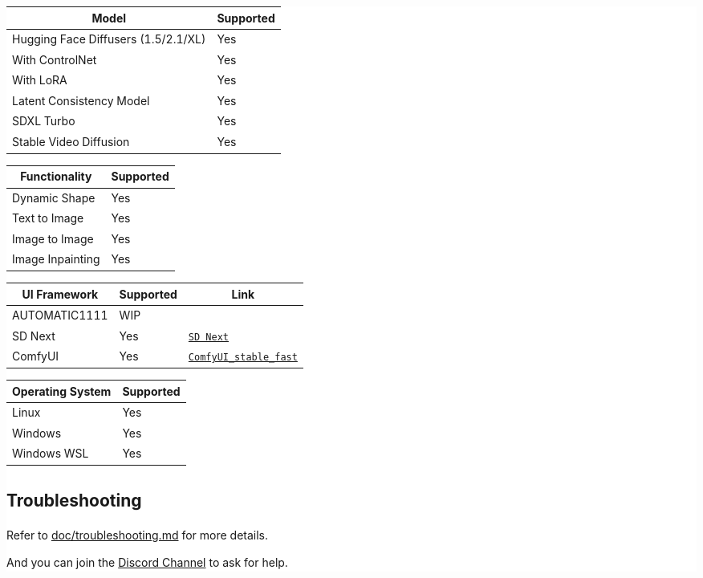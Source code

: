 | Model                               | Supported |
| ----------------------------------- | --------- |
| Hugging Face Diffusers (1.5/2.1/XL) | Yes       |
| With ControlNet                     | Yes       |
| With LoRA                           | Yes       |
| Latent Consistency Model            | Yes       |
| SDXL Turbo                          | Yes       |
| Stable Video Diffusion              | Yes       |

| Functionality                       | Supported |
| ----------------------------------- | --------- |
| Dynamic Shape                       | Yes       |
| Text to Image                       | Yes       |
| Image to Image                      | Yes       |
| Image Inpainting                    | Yes       |

| UI Framework                        | Supported | Link                                                                    |
| ----------------------------------- | --------- | ----------------------------------------------------------------------- |
| AUTOMATIC1111                       | WIP       |                                                                         |
| SD Next                             | Yes       | [`SD Next`](https://github.com/vladmandic/automatic)                    |
| ComfyUI                             | Yes       | [`ComfyUI_stable_fast`](https://github.com/gameltb/ComfyUI_stable_fast) |

| Operating System                    | Supported |
| ----------------------------------- | --------- |
| Linux                               | Yes       |
| Windows                             | Yes       |
| Windows WSL                         | Yes       |

## Troubleshooting

Refer to [doc/troubleshooting.md](doc/troubleshooting.md) for more details.

And you can join the [Discord Channel](https://discord.gg/kQFvfzM4SJ) to ask for help.
